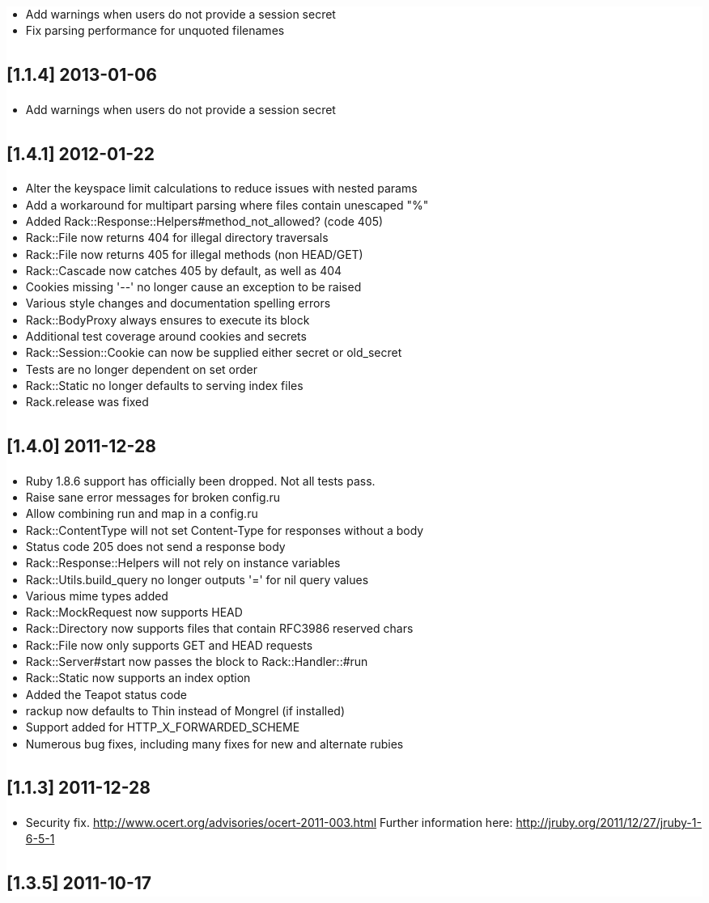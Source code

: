- Add warnings when users do not provide a session secret
- Fix parsing performance for unquoted filenames

## [1.1.4] 2013-01-06

- Add warnings when users do not provide a session secret

## [1.4.1] 2012-01-22

- Alter the keyspace limit calculations to reduce issues with nested params
- Add a workaround for multipart parsing where files contain unescaped "%"
- Added Rack::Response::Helpers#method_not_allowed? (code 405)
- Rack::File now returns 404 for illegal directory traversals
- Rack::File now returns 405 for illegal methods (non HEAD/GET)
- Rack::Cascade now catches 405 by default, as well as 404
- Cookies missing '--' no longer cause an exception to be raised
- Various style changes and documentation spelling errors
- Rack::BodyProxy always ensures to execute its block
- Additional test coverage around cookies and secrets
- Rack::Session::Cookie can now be supplied either secret or old_secret
- Tests are no longer dependent on set order
- Rack::Static no longer defaults to serving index files
- Rack.release was fixed

## [1.4.0] 2011-12-28

- Ruby 1.8.6 support has officially been dropped. Not all tests pass.
- Raise sane error messages for broken config.ru
- Allow combining run and map in a config.ru
- Rack::ContentType will not set Content-Type for responses without a body
- Status code 205 does not send a response body
- Rack::Response::Helpers will not rely on instance variables
- Rack::Utils.build_query no longer outputs '=' for nil query values
- Various mime types added
- Rack::MockRequest now supports HEAD
- Rack::Directory now supports files that contain RFC3986 reserved chars
- Rack::File now only supports GET and HEAD requests
- Rack::Server#start now passes the block to Rack::Handler::<h>#run
- Rack::Static now supports an index option
- Added the Teapot status code
- rackup now defaults to Thin instead of Mongrel (if installed)
- Support added for HTTP_X_FORWARDED_SCHEME
- Numerous bug fixes, including many fixes for new and alternate rubies

## [1.1.3] 2011-12-28

- Security fix. http://www.ocert.org/advisories/ocert-2011-003.html
  Further information here: http://jruby.org/2011/12/27/jruby-1-6-5-1

## [1.3.5] 2011-10-17
